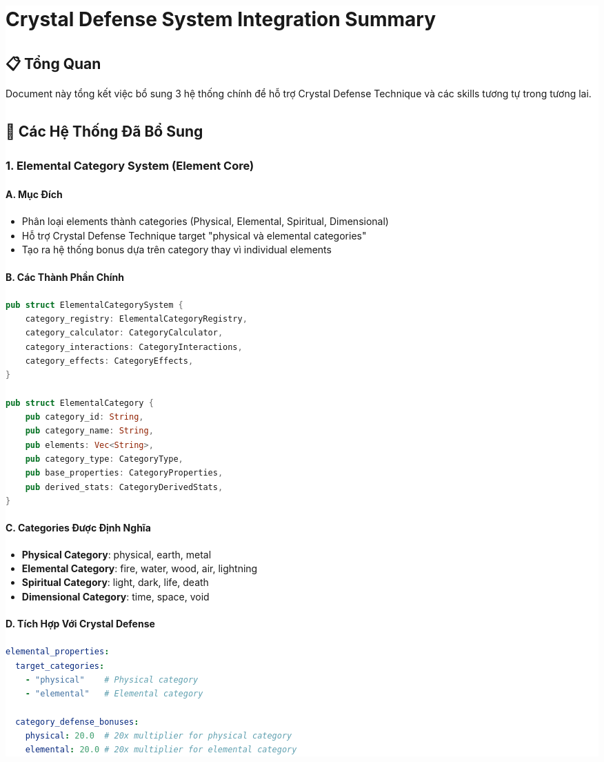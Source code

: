 # Crystal Defense System Integration Summary

## 📋 **Tổng Quan**

Document này tổng kết việc bổ sung 3 hệ thống chính để hỗ trợ Crystal Defense Technique và các skills tương tự trong tương lai.

## 🎯 **Các Hệ Thống Đã Bổ Sung**

### **1. Elemental Category System (Element Core)**

#### **A. Mục Đích**
- Phân loại elements thành categories (Physical, Elemental, Spiritual, Dimensional)
- Hỗ trợ Crystal Defense Technique target "physical và elemental categories"
- Tạo ra hệ thống bonus dựa trên category thay vì individual elements

#### **B. Các Thành Phần Chính**
```rust
pub struct ElementalCategorySystem {
    category_registry: ElementalCategoryRegistry,
    category_calculator: CategoryCalculator,
    category_interactions: CategoryInteractions,
    category_effects: CategoryEffects,
}

pub struct ElementalCategory {
    pub category_id: String,
    pub category_name: String,
    pub elements: Vec<String>,
    pub category_type: CategoryType,
    pub base_properties: CategoryProperties,
    pub derived_stats: CategoryDerivedStats,
}
```

#### **C. Categories Được Định Nghĩa**
- **Physical Category**: physical, earth, metal
- **Elemental Category**: fire, water, wood, air, lightning
- **Spiritual Category**: light, dark, life, death
- **Dimensional Category**: time, space, void

#### **D. Tích Hợp Với Crystal Defense**
```yaml
elemental_properties:
  target_categories:
    - "physical"    # Physical category
    - "elemental"   # Elemental category
  
  category_defense_bonuses:
    physical: 20.0  # 20x multiplier for physical category
    elemental: 20.0 # 20x multiplier for elemental category
```

